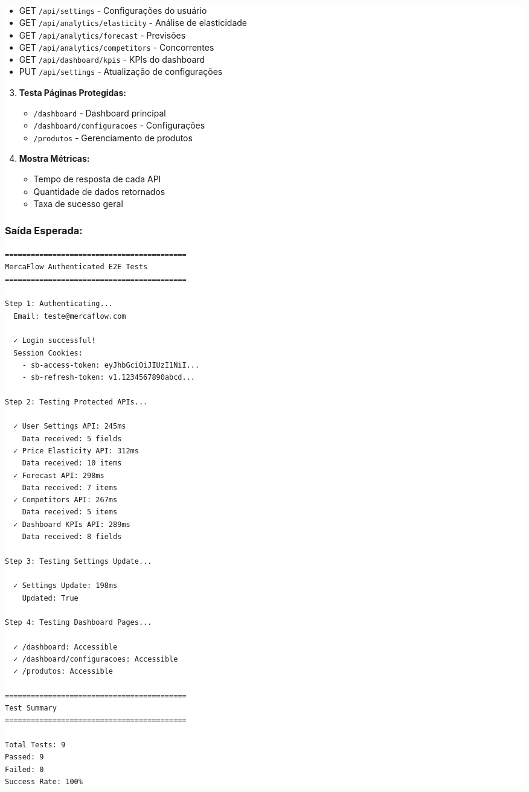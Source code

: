   - GET `/api/settings` - Configurações do usuário
   - GET `/api/analytics/elasticity` - Análise de elasticidade
   - GET `/api/analytics/forecast` - Previsões
   - GET `/api/analytics/competitors` - Concorrentes
   - GET `/api/dashboard/kpis` - KPIs do dashboard
   - PUT `/api/settings` - Atualização de configurações

3. **Testa Páginas Protegidas:**

   - `/dashboard` - Dashboard principal
   - `/dashboard/configuracoes` - Configurações
   - `/produtos` - Gerenciamento de produtos

4. **Mostra Métricas:**
   - Tempo de resposta de cada API
   - Quantidade de dados retornados
   - Taxa de sucesso geral

### Saída Esperada:

```
==========================================
MercaFlow Authenticated E2E Tests
==========================================

Step 1: Authenticating...
  Email: teste@mercaflow.com

  ✓ Login successful!
  Session Cookies:
    - sb-access-token: eyJhbGciOiJIUzI1NiI...
    - sb-refresh-token: v1.1234567890abcd...

Step 2: Testing Protected APIs...

  ✓ User Settings API: 245ms
    Data received: 5 fields
  ✓ Price Elasticity API: 312ms
    Data received: 10 items
  ✓ Forecast API: 298ms
    Data received: 7 items
  ✓ Competitors API: 267ms
    Data received: 5 items
  ✓ Dashboard KPIs API: 289ms
    Data received: 8 fields

Step 3: Testing Settings Update...

  ✓ Settings Update: 198ms
    Updated: True

Step 4: Testing Dashboard Pages...

  ✓ /dashboard: Accessible
  ✓ /dashboard/configuracoes: Accessible
  ✓ /produtos: Accessible

==========================================
Test Summary
==========================================

Total Tests: 9
Passed: 9
Failed: 0
Success Rate: 100%
```
